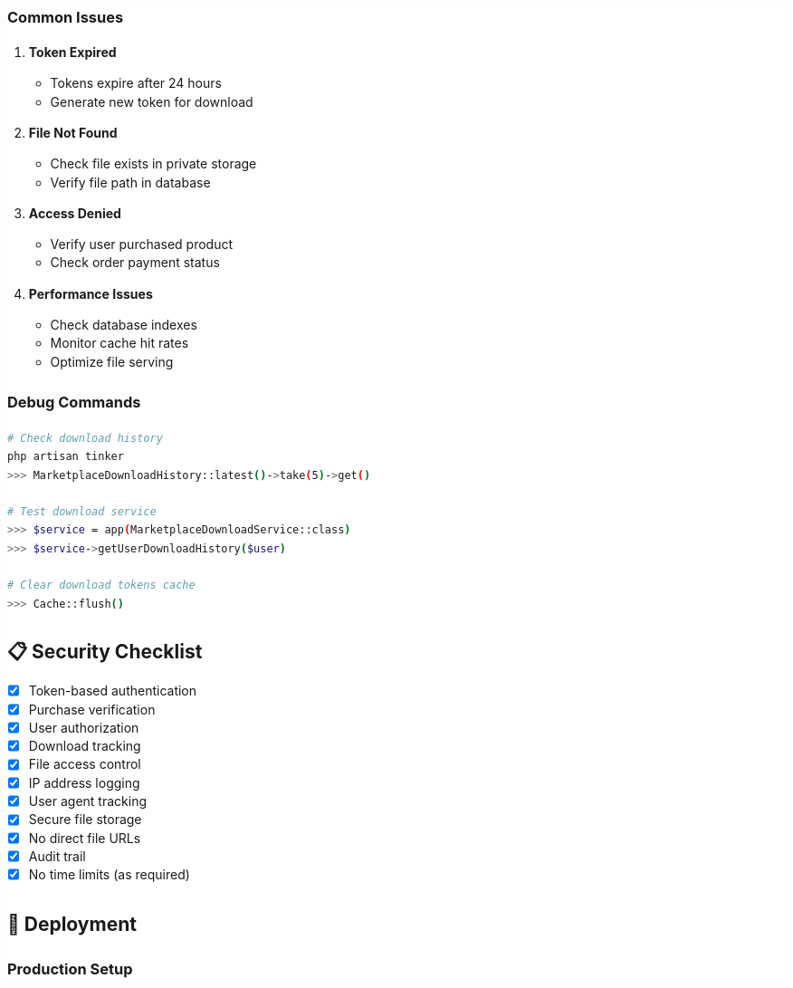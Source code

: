 ### **Common Issues**

1. **Token Expired**
   - Tokens expire after 24 hours
   - Generate new token for download

2. **File Not Found**
   - Check file exists in private storage
   - Verify file path in database

3. **Access Denied**
   - Verify user purchased product
   - Check order payment status

4. **Performance Issues**
   - Check database indexes
   - Monitor cache hit rates
   - Optimize file serving

### **Debug Commands**

```bash
# Check download history
php artisan tinker
>>> MarketplaceDownloadHistory::latest()->take(5)->get()

# Test download service
>>> $service = app(MarketplaceDownloadService::class)
>>> $service->getUserDownloadHistory($user)

# Clear download tokens cache
>>> Cache::flush()
```

## 📋 Security Checklist

- [x] Token-based authentication
- [x] Purchase verification
- [x] User authorization
- [x] Download tracking
- [x] File access control
- [x] IP address logging
- [x] User agent tracking
- [x] Secure file storage
- [x] No direct file URLs
- [x] Audit trail
- [x] No time limits (as required)

## 🚀 Deployment

### **Production Setup**
